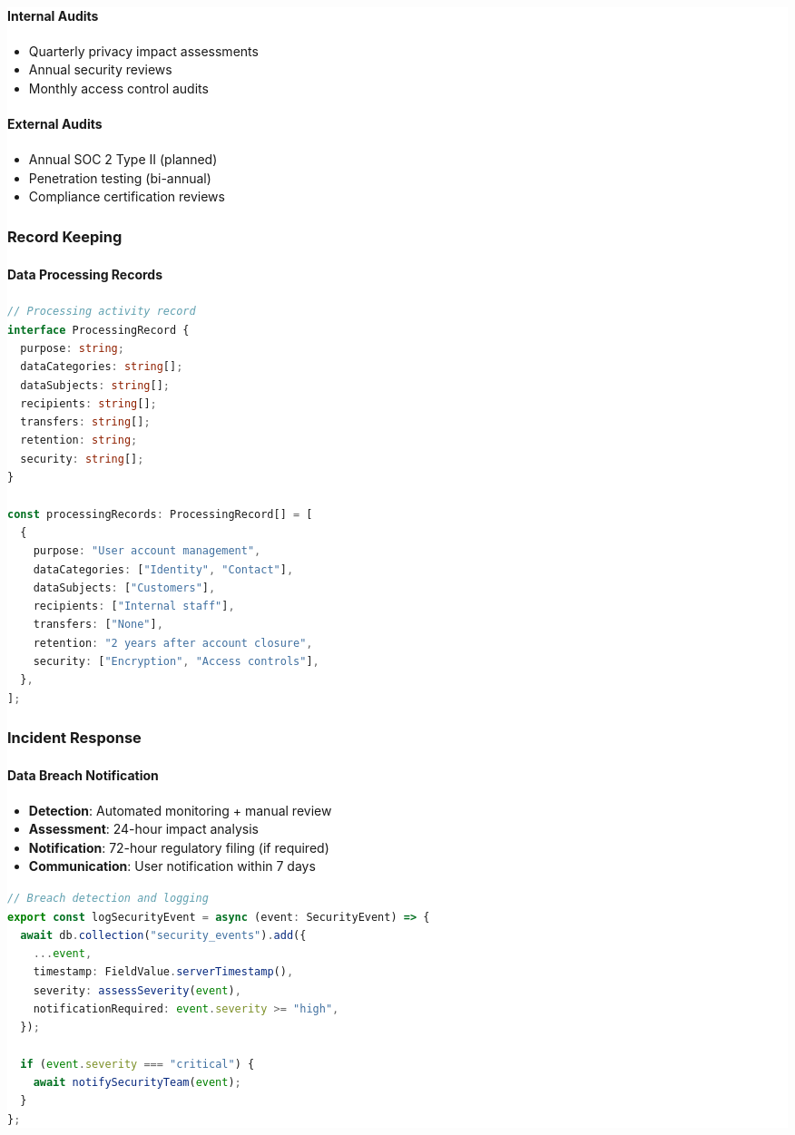 #### Internal Audits

- Quarterly privacy impact assessments
- Annual security reviews
- Monthly access control audits

#### External Audits

- Annual SOC 2 Type II (planned)
- Penetration testing (bi-annual)
- Compliance certification reviews

### Record Keeping

#### Data Processing Records

```typescript
// Processing activity record
interface ProcessingRecord {
  purpose: string;
  dataCategories: string[];
  dataSubjects: string[];
  recipients: string[];
  transfers: string[];
  retention: string;
  security: string[];
}

const processingRecords: ProcessingRecord[] = [
  {
    purpose: "User account management",
    dataCategories: ["Identity", "Contact"],
    dataSubjects: ["Customers"],
    recipients: ["Internal staff"],
    transfers: ["None"],
    retention: "2 years after account closure",
    security: ["Encryption", "Access controls"],
  },
];
```

### Incident Response

#### Data Breach Notification

- **Detection**: Automated monitoring + manual review
- **Assessment**: 24-hour impact analysis
- **Notification**: 72-hour regulatory filing (if required)
- **Communication**: User notification within 7 days

```typescript
// Breach detection and logging
export const logSecurityEvent = async (event: SecurityEvent) => {
  await db.collection("security_events").add({
    ...event,
    timestamp: FieldValue.serverTimestamp(),
    severity: assessSeverity(event),
    notificationRequired: event.severity >= "high",
  });

  if (event.severity === "critical") {
    await notifySecurityTeam(event);
  }
};
```
